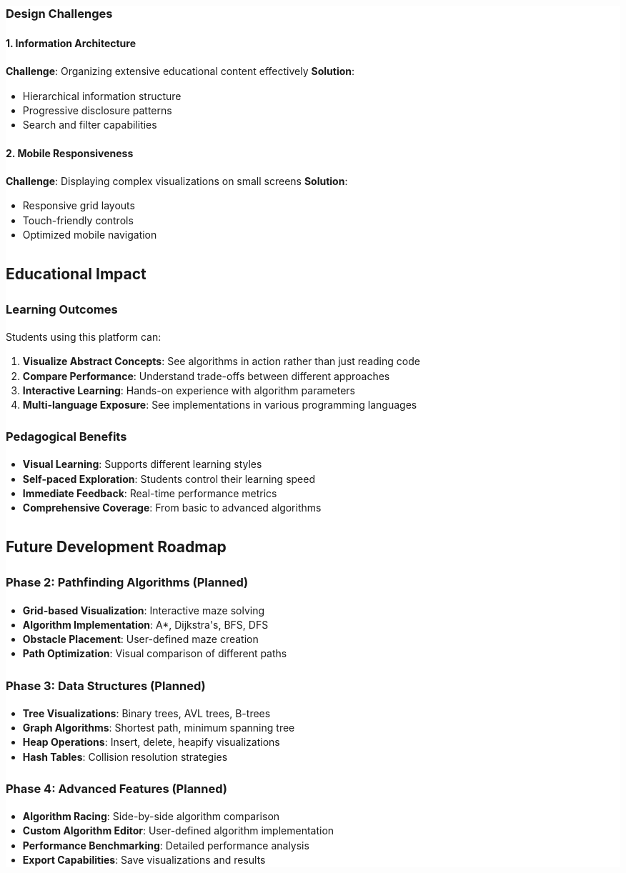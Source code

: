 ### Design Challenges

#### 1. Information Architecture
**Challenge**: Organizing extensive educational content effectively
**Solution**:
- Hierarchical information structure
- Progressive disclosure patterns
- Search and filter capabilities

#### 2. Mobile Responsiveness
**Challenge**: Displaying complex visualizations on small screens
**Solution**:
- Responsive grid layouts
- Touch-friendly controls
- Optimized mobile navigation

## Educational Impact

### Learning Outcomes
Students using this platform can:
1. **Visualize Abstract Concepts**: See algorithms in action rather than just reading code
2. **Compare Performance**: Understand trade-offs between different approaches
3. **Interactive Learning**: Hands-on experience with algorithm parameters
4. **Multi-language Exposure**: See implementations in various programming languages

### Pedagogical Benefits
- **Visual Learning**: Supports different learning styles
- **Self-paced Exploration**: Students control their learning speed
- **Immediate Feedback**: Real-time performance metrics
- **Comprehensive Coverage**: From basic to advanced algorithms

## Future Development Roadmap

### Phase 2: Pathfinding Algorithms (Planned)
- **Grid-based Visualization**: Interactive maze solving
- **Algorithm Implementation**: A*, Dijkstra's, BFS, DFS
- **Obstacle Placement**: User-defined maze creation
- **Path Optimization**: Visual comparison of different paths

### Phase 3: Data Structures (Planned)
- **Tree Visualizations**: Binary trees, AVL trees, B-trees
- **Graph Algorithms**: Shortest path, minimum spanning tree
- **Heap Operations**: Insert, delete, heapify visualizations
- **Hash Tables**: Collision resolution strategies

### Phase 4: Advanced Features (Planned)
- **Algorithm Racing**: Side-by-side algorithm comparison
- **Custom Algorithm Editor**: User-defined algorithm implementation
- **Performance Benchmarking**: Detailed performance analysis
- **Export Capabilities**: Save visualizations and results
